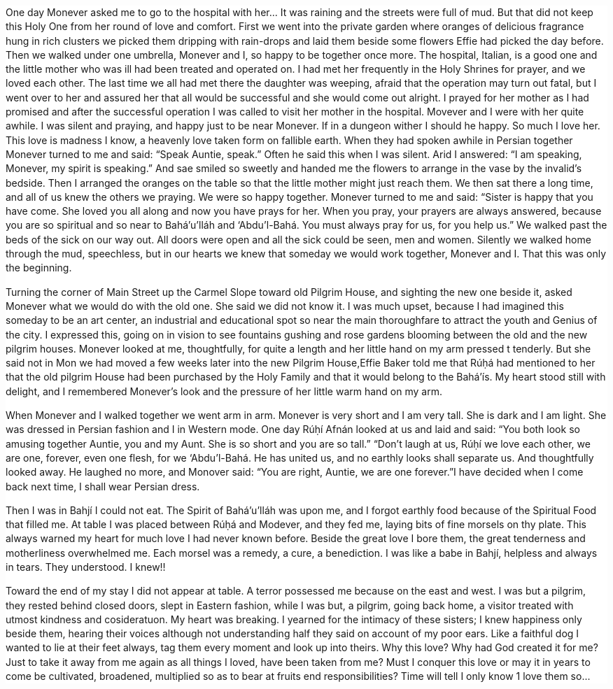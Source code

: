 One day Monever asked me to go to the hospital with her... It was raining and the streets were full of mud. But that did not keep this Holy One from her round of love and comfort. First we went into the private garden where oranges of delicious fragrance hung in rich clusters we picked them dripping with rain-drops and laid them beside some flowers Effie had picked the day before. Then we walked under one umbrella, Monever and I, so happy to be together once more. The hospital, Italian, is a good one and the little mother who was ill had been treated and operated on. I had met her frequently in the Holy Shrines for prayer, and we loved each other. The last time we all had met there the daughter was weeping, afraid that the operation may turn out fatal, but I went over to her and assured her that all would be successful and she would come out alright. I prayed for her mother as I had promised and after the successful operation I was called to visit her mother in the hospital. Movever and I were with her quite awhile. I was silent and praying, and happy just to be near Monever. If in a dungeon wither I should he happy. So much I love her. This love is madness I know, a heavenly love taken form on fallible earth. When they had spoken awhile in Persian together Monever turned to me and said: “Speak Auntie, speak.” Often he said this when I was silent. Arid I answered: “I am speaking, Monever, my spirit is speaking.” And sae smiled so sweetly and handed me the flowers to arrange in the vase by the invalid’s bedside. Then I arranged the oranges on the table so that the little mother might just reach them. We then sat there a long time, and all of us knew the others we praying. We were so happy together. Monever turned to me and said: “Sister is happy that you have come. She loved you all along and now you have prays for her. When you pray, your prayers are always answered, because you are so spiritual and so near to Bahá’u’lláh and ‘Abdu’l-Bahá. You must always pray for us, for you help us.” We walked past the beds of the sick on our way out. All doors were open and all the sick could be seen, men and women. Silently we walked home through the mud, speechless, but in our hearts we knew that someday we would work together, Monever and I. That this was only the beginning.  

Turning the corner of Main Street up the Carmel Slope toward old Pilgrim House, and sighting the new one beside it, asked Monever what we would do with the old one. She said we did not know it. I was much upset, because I had imagined this someday to be an art center, an industrial and educational spot so near the main thoroughfare to attract the youth and Genius of the city. I expressed this, going on in vision to see fountains gushing and rose gardens blooming between the old and the new pilgrim houses. Monever looked at me, thoughtfully, for quite a length and her little hand on my arm pressed t tenderly. But she said not in Mon we had moved a few weeks later into the new Pilgrim House,Effie Baker told me that Rúḥá had mentioned to her that the old pilgrim House had been purchased by the Holy Family and that it would belong to the Bahá’ís. My heart stood still with delight, and I remembered Monever’s look and the pressure of her little warm hand on my arm.  

When Monever and I walked together we went arm in arm. Monever is very short and I am very tall. She is dark and I am light. She was dressed in Persian fashion and I in Western mode. One day Rúḥí Afnán looked at us and laid and said: “You both look so amusing together Auntie, you and my Aunt. She is so short and you are so tall.” “Don’t laugh at us, Rúḥí we love each other, we are one, forever, even one flesh, for we ‘Abdu’l-Bahá. He has united us, and no earthly looks shall separate us. And thoughtfully looked away. He laughed no more, and Monover said: “You are right, Auntie, we are one forever.”I have decided when I come back next time, I shall wear Persian dress.  

Then I was in Bahjí I could not eat. The Spirit of Bahá’u’lláh was upon me, and I forgot earthly food because of the Spiritual Food that filled me. At table I was placed between Rúḥá and Modever, and they fed me, laying bits of fine morsels on thy plate. This always warned my heart for much love I had never known before. Beside the great love I bore them, the great tenderness and motherliness overwhelmed me. Each morsel was a remedy, a cure, a benediction. I was like a babe in Bahjí, helpless and always in tears. They understood. I knew!!  

Toward the end of my stay I did not appear at table. A terror possessed me because on the east and west. I was but a pilgrim, they rested behind closed doors, slept in Eastern fashion, while I was but, a pilgrim, going back home, a visitor treated with utmost kindness and cosideratuon. My heart was breaking. I yearned for the intimacy of these sisters; I knew happiness only beside them, hearing their voices although not understanding half they said on account of my poor ears. Like a faithful dog I wanted to lie at their feet always, tag them every moment and look up into theirs. Why this love? Why had God created it for me? Just to take it away from me again as all things I loved, have been taken from me? Must I conquer this love or may it in years to come be cultivated, broadened, multiplied so as to bear at fruits end responsibilities? Time will tell I only know 1 love them so...   
